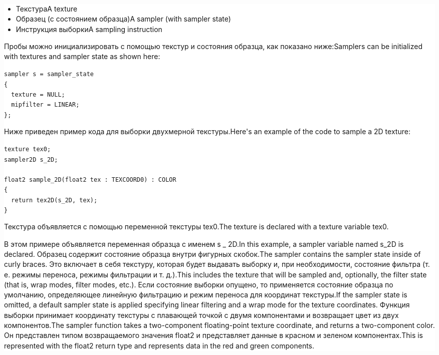 -   <span data-ttu-id="f69f1-258">Текстура</span><span class="sxs-lookup"><span data-stu-id="f69f1-258">A texture</span></span>
-   <span data-ttu-id="f69f1-259">Образец (с состоянием образца)</span><span class="sxs-lookup"><span data-stu-id="f69f1-259">A sampler (with sampler state)</span></span>
-   <span data-ttu-id="f69f1-260">Инструкция выборки</span><span class="sxs-lookup"><span data-stu-id="f69f1-260">A sampling instruction</span></span>

<span data-ttu-id="f69f1-261">Пробы можно инициализировать с помощью текстур и состояния образца, как показано ниже:</span><span class="sxs-lookup"><span data-stu-id="f69f1-261">Samplers can be initialized with textures and sampler state as shown here:</span></span>


```
sampler s = sampler_state 
{ 
  texture = NULL; 
  mipfilter = LINEAR; 
};
```



<span data-ttu-id="f69f1-262">Ниже приведен пример кода для выборки двухмерной текстуры.</span><span class="sxs-lookup"><span data-stu-id="f69f1-262">Here's an example of the code to sample a 2D texture:</span></span>


```
texture tex0;
sampler2D s_2D;

float2 sample_2D(float2 tex : TEXCOORD0) : COLOR
{
  return tex2D(s_2D, tex);
}
```



<span data-ttu-id="f69f1-263">Текстура объявляется с помощью переменной текстуры tex0.</span><span class="sxs-lookup"><span data-stu-id="f69f1-263">The texture is declared with a texture variable tex0.</span></span>

<span data-ttu-id="f69f1-264">В этом примере объявляется переменная образца с именем s \_ 2D.</span><span class="sxs-lookup"><span data-stu-id="f69f1-264">In this example, a sampler variable named s\_2D is declared.</span></span> <span data-ttu-id="f69f1-265">Образец содержит состояние образца внутри фигурных скобок.</span><span class="sxs-lookup"><span data-stu-id="f69f1-265">The sampler contains the sampler state inside of curly braces.</span></span> <span data-ttu-id="f69f1-266">Это включает в себя текстуру, которая будет выдавать выборку и, при необходимости, состояние фильтра (т. е. режимы переноса, режимы фильтрации и т. д.).</span><span class="sxs-lookup"><span data-stu-id="f69f1-266">This includes the texture that will be sampled and, optionally, the filter state (that is, wrap modes, filter modes, etc.).</span></span> <span data-ttu-id="f69f1-267">Если состояние выборки опущено, то применяется состояние образца по умолчанию, определяющее линейную фильтрацию и режим переноса для координат текстуры.</span><span class="sxs-lookup"><span data-stu-id="f69f1-267">If the sampler state is omitted, a default sampler state is applied specifying linear filtering and a wrap mode for the texture coordinates.</span></span> <span data-ttu-id="f69f1-268">Функция выборки принимает координату текстуры с плавающей точкой с двумя компонентами и возвращает цвет из двух компонентов.</span><span class="sxs-lookup"><span data-stu-id="f69f1-268">The sampler function takes a two-component floating-point texture coordinate, and returns a two-component color.</span></span> <span data-ttu-id="f69f1-269">Он представлен типом возвращаемого значения float2 и представляет данные в красном и зеленом компонентах.</span><span class="sxs-lookup"><span data-stu-id="f69f1-269">This is represented with the float2 return type and represents data in the red and green components.</span></span>
